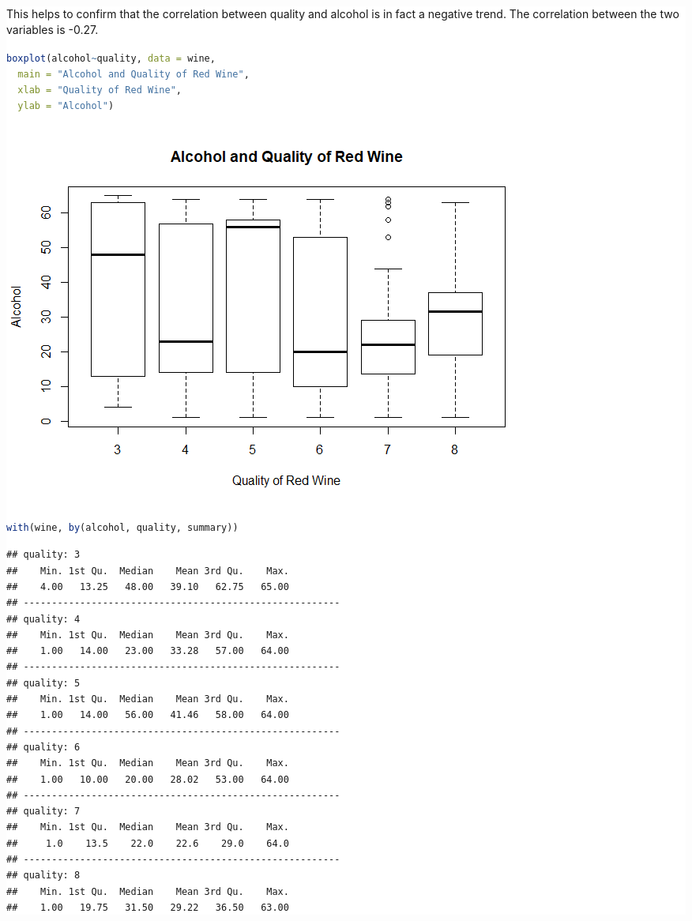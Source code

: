 
This helps to confirm that the correlation between quality and alcohol is in fact a negative trend. The correlation between the two variables is -0.27. 


```r
boxplot(alcohol~quality, data = wine,
  main = "Alcohol and Quality of Red Wine",
  xlab = "Quality of Red Wine",
  ylab = "Alcohol")
```

![](Red-Wine-Characteristics_files/figure-html/unnamed-chunk-24-1.png)

```r
with(wine, by(alcohol, quality, summary))
```

```
## quality: 3
##    Min. 1st Qu.  Median    Mean 3rd Qu.    Max. 
##    4.00   13.25   48.00   39.10   62.75   65.00 
## -------------------------------------------------------- 
## quality: 4
##    Min. 1st Qu.  Median    Mean 3rd Qu.    Max. 
##    1.00   14.00   23.00   33.28   57.00   64.00 
## -------------------------------------------------------- 
## quality: 5
##    Min. 1st Qu.  Median    Mean 3rd Qu.    Max. 
##    1.00   14.00   56.00   41.46   58.00   64.00 
## -------------------------------------------------------- 
## quality: 6
##    Min. 1st Qu.  Median    Mean 3rd Qu.    Max. 
##    1.00   10.00   20.00   28.02   53.00   64.00 
## -------------------------------------------------------- 
## quality: 7
##    Min. 1st Qu.  Median    Mean 3rd Qu.    Max. 
##     1.0    13.5    22.0    22.6    29.0    64.0 
## -------------------------------------------------------- 
## quality: 8
##    Min. 1st Qu.  Median    Mean 3rd Qu.    Max. 
##    1.00   19.75   31.50   29.22   36.50   63.00
```